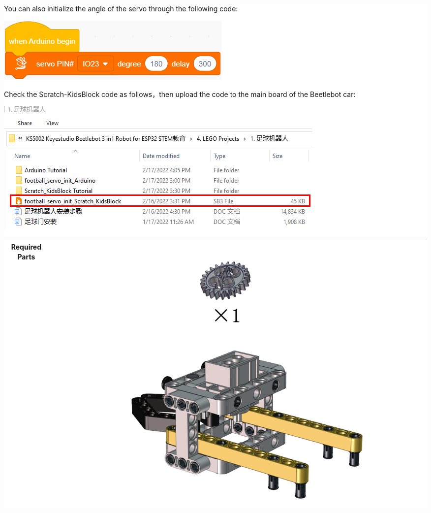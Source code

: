 You can also initialize the angle of the servo through the following code:

![](media/00f77a1d94aaae5bc1b8b68e6bc6fa60.png)

Check the Scratch-KidsBlock code as follows，then upload the code to the main board of the Beetlebot car:

![](media/abb91e8d0440ec47744594ff904d957c.png)

| Required Parts               | ![](media/f410d612e4ea08f789b5f8c2fe625947.png) |
| ---------------------------- | ----------------------------------------------- |
